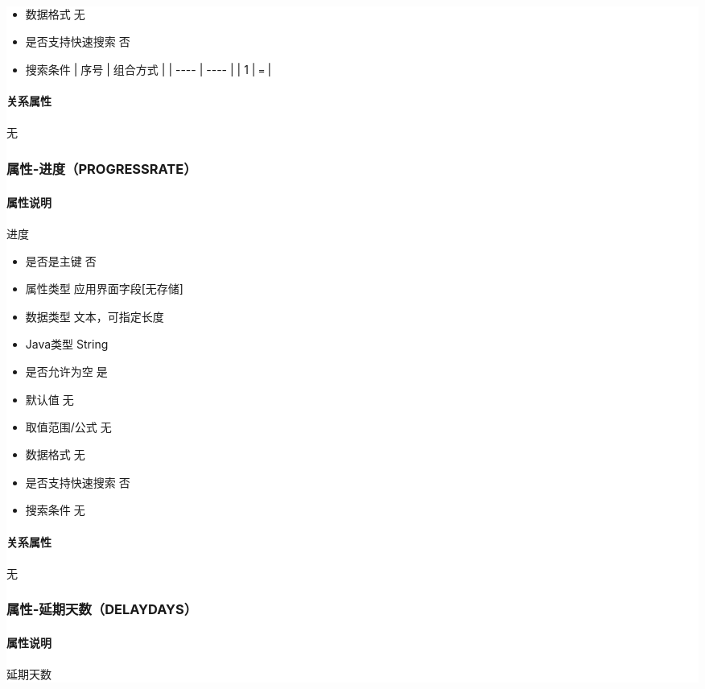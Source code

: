 - 数据格式
无

- 是否支持快速搜索
否

- 搜索条件
| 序号 | 组合方式 |
| ---- | ---- |
| 1 | `=` |

#### 关系属性
无

### 属性-进度（PROGRESSRATE）
#### 属性说明
进度

- 是否是主键
否

- 属性类型
应用界面字段[无存储]

- 数据类型
文本，可指定长度

- Java类型
String

- 是否允许为空
是

- 默认值
无

- 取值范围/公式
无

- 数据格式
无

- 是否支持快速搜索
否

- 搜索条件
无

#### 关系属性
无

### 属性-延期天数（DELAYDAYS）
#### 属性说明
延期天数
